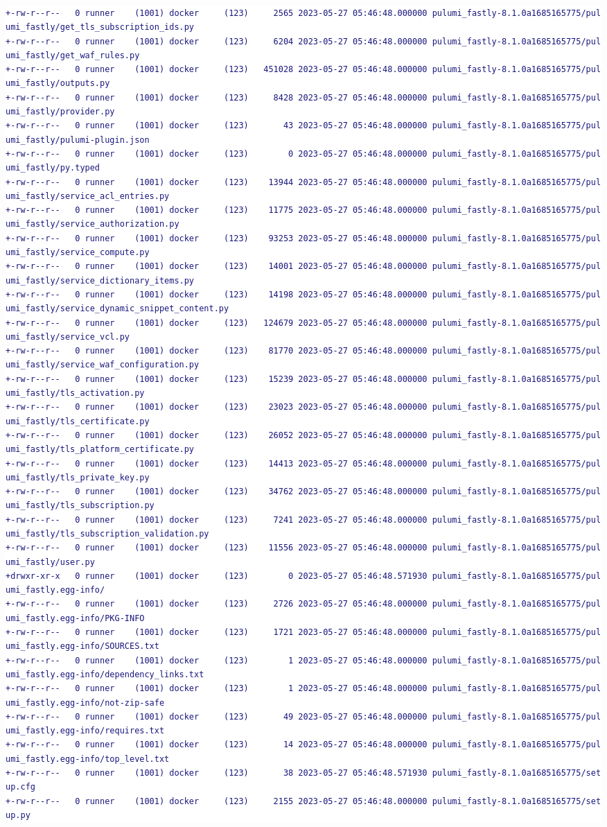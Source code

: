 ```diff
+-rw-r--r--   0 runner    (1001) docker     (123)     2565 2023-05-27 05:46:48.000000 pulumi_fastly-8.1.0a1685165775/pulumi_fastly/get_tls_subscription_ids.py
+-rw-r--r--   0 runner    (1001) docker     (123)     6204 2023-05-27 05:46:48.000000 pulumi_fastly-8.1.0a1685165775/pulumi_fastly/get_waf_rules.py
+-rw-r--r--   0 runner    (1001) docker     (123)   451028 2023-05-27 05:46:48.000000 pulumi_fastly-8.1.0a1685165775/pulumi_fastly/outputs.py
+-rw-r--r--   0 runner    (1001) docker     (123)     8428 2023-05-27 05:46:48.000000 pulumi_fastly-8.1.0a1685165775/pulumi_fastly/provider.py
+-rw-r--r--   0 runner    (1001) docker     (123)       43 2023-05-27 05:46:48.000000 pulumi_fastly-8.1.0a1685165775/pulumi_fastly/pulumi-plugin.json
+-rw-r--r--   0 runner    (1001) docker     (123)        0 2023-05-27 05:46:48.000000 pulumi_fastly-8.1.0a1685165775/pulumi_fastly/py.typed
+-rw-r--r--   0 runner    (1001) docker     (123)    13944 2023-05-27 05:46:48.000000 pulumi_fastly-8.1.0a1685165775/pulumi_fastly/service_acl_entries.py
+-rw-r--r--   0 runner    (1001) docker     (123)    11775 2023-05-27 05:46:48.000000 pulumi_fastly-8.1.0a1685165775/pulumi_fastly/service_authorization.py
+-rw-r--r--   0 runner    (1001) docker     (123)    93253 2023-05-27 05:46:48.000000 pulumi_fastly-8.1.0a1685165775/pulumi_fastly/service_compute.py
+-rw-r--r--   0 runner    (1001) docker     (123)    14001 2023-05-27 05:46:48.000000 pulumi_fastly-8.1.0a1685165775/pulumi_fastly/service_dictionary_items.py
+-rw-r--r--   0 runner    (1001) docker     (123)    14198 2023-05-27 05:46:48.000000 pulumi_fastly-8.1.0a1685165775/pulumi_fastly/service_dynamic_snippet_content.py
+-rw-r--r--   0 runner    (1001) docker     (123)   124679 2023-05-27 05:46:48.000000 pulumi_fastly-8.1.0a1685165775/pulumi_fastly/service_vcl.py
+-rw-r--r--   0 runner    (1001) docker     (123)    81770 2023-05-27 05:46:48.000000 pulumi_fastly-8.1.0a1685165775/pulumi_fastly/service_waf_configuration.py
+-rw-r--r--   0 runner    (1001) docker     (123)    15239 2023-05-27 05:46:48.000000 pulumi_fastly-8.1.0a1685165775/pulumi_fastly/tls_activation.py
+-rw-r--r--   0 runner    (1001) docker     (123)    23023 2023-05-27 05:46:48.000000 pulumi_fastly-8.1.0a1685165775/pulumi_fastly/tls_certificate.py
+-rw-r--r--   0 runner    (1001) docker     (123)    26052 2023-05-27 05:46:48.000000 pulumi_fastly-8.1.0a1685165775/pulumi_fastly/tls_platform_certificate.py
+-rw-r--r--   0 runner    (1001) docker     (123)    14413 2023-05-27 05:46:48.000000 pulumi_fastly-8.1.0a1685165775/pulumi_fastly/tls_private_key.py
+-rw-r--r--   0 runner    (1001) docker     (123)    34762 2023-05-27 05:46:48.000000 pulumi_fastly-8.1.0a1685165775/pulumi_fastly/tls_subscription.py
+-rw-r--r--   0 runner    (1001) docker     (123)     7241 2023-05-27 05:46:48.000000 pulumi_fastly-8.1.0a1685165775/pulumi_fastly/tls_subscription_validation.py
+-rw-r--r--   0 runner    (1001) docker     (123)    11556 2023-05-27 05:46:48.000000 pulumi_fastly-8.1.0a1685165775/pulumi_fastly/user.py
+drwxr-xr-x   0 runner    (1001) docker     (123)        0 2023-05-27 05:46:48.571930 pulumi_fastly-8.1.0a1685165775/pulumi_fastly.egg-info/
+-rw-r--r--   0 runner    (1001) docker     (123)     2726 2023-05-27 05:46:48.000000 pulumi_fastly-8.1.0a1685165775/pulumi_fastly.egg-info/PKG-INFO
+-rw-r--r--   0 runner    (1001) docker     (123)     1721 2023-05-27 05:46:48.000000 pulumi_fastly-8.1.0a1685165775/pulumi_fastly.egg-info/SOURCES.txt
+-rw-r--r--   0 runner    (1001) docker     (123)        1 2023-05-27 05:46:48.000000 pulumi_fastly-8.1.0a1685165775/pulumi_fastly.egg-info/dependency_links.txt
+-rw-r--r--   0 runner    (1001) docker     (123)        1 2023-05-27 05:46:48.000000 pulumi_fastly-8.1.0a1685165775/pulumi_fastly.egg-info/not-zip-safe
+-rw-r--r--   0 runner    (1001) docker     (123)       49 2023-05-27 05:46:48.000000 pulumi_fastly-8.1.0a1685165775/pulumi_fastly.egg-info/requires.txt
+-rw-r--r--   0 runner    (1001) docker     (123)       14 2023-05-27 05:46:48.000000 pulumi_fastly-8.1.0a1685165775/pulumi_fastly.egg-info/top_level.txt
+-rw-r--r--   0 runner    (1001) docker     (123)       38 2023-05-27 05:46:48.571930 pulumi_fastly-8.1.0a1685165775/setup.cfg
+-rw-r--r--   0 runner    (1001) docker     (123)     2155 2023-05-27 05:46:48.000000 pulumi_fastly-8.1.0a1685165775/setup.py
```
